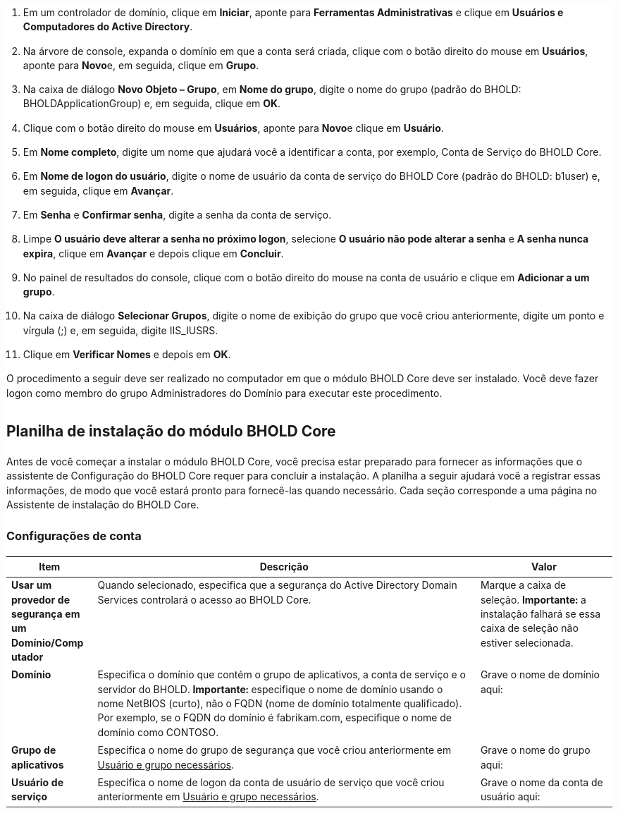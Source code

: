 1.  Em um controlador de domínio, clique em **Iniciar**, aponte para **Ferramentas Administrativas** e clique em **Usuários e Computadores do Active Directory**.

2.  Na árvore de console, expanda o domínio em que a conta será criada, clique com o botão direito do mouse em **Usuários**, aponte para **Novo**e, em seguida, clique em **Grupo**.

3.  Na caixa de diálogo **Novo Objeto – Grupo**, em **Nome do grupo**, digite o nome do grupo (padrão do BHOLD: BHOLDApplicationGroup) e, em seguida, clique em **OK**.

4.  Clique com o botão direito do mouse em **Usuários**, aponte para **Novo**e clique em **Usuário**.

5.  Em **Nome completo**, digite um nome que ajudará você a identificar a conta, por exemplo, Conta de Serviço do BHOLD Core.

6.  Em **Nome de logon do usuário**, digite o nome de usuário da conta de serviço do BHOLD Core (padrão do BHOLD: b1user) e, em seguida, clique em **Avançar**.

7.  Em **Senha** e **Confirmar senha**, digite a senha da conta de serviço.

8.  Limpe **O usuário deve alterar a senha no próximo logon**, selecione **O usuário não pode alterar a senha** e **A senha nunca expira**, clique em **Avançar** e depois clique em **Concluir**.

9.  No painel de resultados do console, clique com o botão direito do mouse na conta de usuário e clique em **Adicionar a um grupo**.

10. Na caixa de diálogo **Selecionar Grupos**, digite o nome de exibição do grupo que você criou anteriormente, digite um ponto e vírgula (;) e, em seguida, digite IIS_IUSRS.

11. Clique em **Verificar Nomes** e depois em **OK**.  

O procedimento a seguir deve ser realizado no computador em que o módulo BHOLD Core deve ser instalado. Você deve fazer logon como membro do grupo Administradores do Domínio para executar este procedimento.

## <a name="bhold-core-installation-worksheet"></a>Planilha de instalação do módulo BHOLD Core

Antes de você começar a instalar o módulo BHOLD Core, você precisa estar preparado para fornecer as informações que o assistente de Configuração do BHOLD Core requer para concluir a instalação. A planilha a seguir ajudará você a registrar essas informações, de modo que você estará pronto para fornecê-las quando necessário. Cada seção corresponde a uma página no Assistente de instalação do BHOLD Core.

### <a name="account-settings"></a>Configurações de conta

| **Item**                                    | **Descrição**                                                                                                                                                                                                                                                                                             | **Valor**                                                                                                                                                          |
|---------------------------------------------|-------------------------------------------------------------------------------------------------------------------------------------------------------------------------------------------------------------------------------------------------------------------------------------------------------------|--------------------------------------------------------------------------------------------------------------------------------------------------------------------|
| **Usar um provedor de segurança em um Domínio/Computador** | Quando selecionado, especifica que a segurança do Active Directory Domain Services controlará o acesso ao BHOLD Core.                                                                                                                                                                                                  | Marque a caixa de seleção. **Importante:** a instalação falhará se essa caixa de seleção não estiver selecionada.                                                                 |
| **Domínio**                                  | Especifica o domínio que contém o grupo de aplicativos, a conta de serviço e o servidor do BHOLD. **Importante:** especifique o nome de domínio usando o nome NetBIOS (curto), não o FQDN (nome de domínio totalmente qualificado). Por exemplo, se o FQDN do domínio é fabrikam.com, especifique o nome de domínio como CONTOSO. | Grave o nome de domínio aqui:                                                                                                                                        |
| **Grupo de aplicativos**                       | Especifica o nome do grupo de segurança que você criou anteriormente em [Usuário e grupo necessários](https://technet.microsoft.com/en-us/library/jj134095(v=ws.10).aspx#rug).                                                                                                                                  | Grave o nome do grupo aqui:                                                                                                                                         |
| **Usuário de serviço**                            | Especifica o nome de logon da conta de usuário de serviço que você criou anteriormente em [Usuário e grupo necessários](https://technet.microsoft.com/en-us/library/jj134095(v=ws.10).aspx#rug).                                                                                                                      | Grave o nome da conta de usuário aqui:                                                                                                                                  |